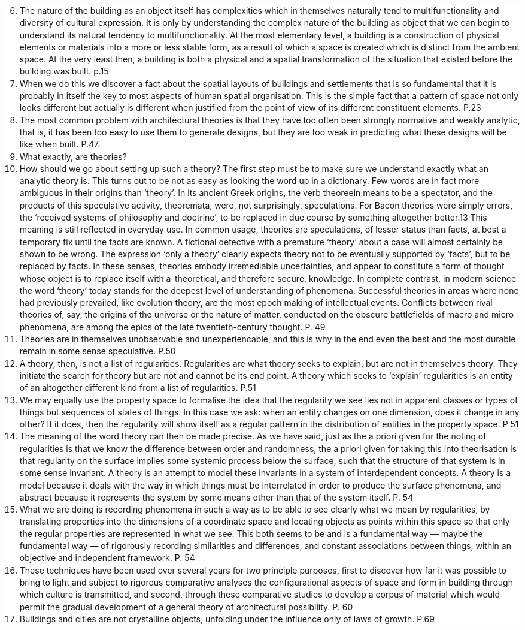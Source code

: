 6. The nature of the building as an object itself has complexities which in themselves naturally tend to multifunctionality and diversity of cultural expression. It is only by understanding the complex nature of the building as object that we can begin to understand its natural tendency to multifunctionality. At the most elementary level, a building is a construction of physical elements or materials into a more or less stable form, as a result of which a space is created which is distinct from the ambient space. At the very least then, a building is both a physical and a spatial transformation of the situation that existed before the building was built. p.15
7. When we do this we discover a fact about the spatial layouts of buildings and settlements that is so fundamental that it is probably in itself the key to most aspects of human spatial organisation. This is the simple fact that a pattern of space not only looks different but actually is different when justified from the point of view of its different constituent elements. P.23
8. The most common problem with architectural theories is that they have too often been strongly normative and weakly analytic, that is, it has been too easy to use them to generate designs, but they are too weak in predicting what these designs will be like when built. P.47.
9. What exactly, are theories?
10. How should we go about setting up such a theory? The first step must be to make sure we understand exactly what an analytic theory is. This turns out to be not as easy as looking the word up in a dictionary. Few words are in fact more ambiguous in their origins than ‘theory’. In its ancient Greek origins, the verb theoreein means to be a spectator, and the products of this speculative activity, theoremata, were, not surprisingly, speculations. For Bacon theories were simply errors, the ‘received systems of philosophy and doctrine’, to be replaced in due course by something altogether better.13 This meaning is still reflected in everyday use. In common usage, theories are speculations, of lesser status than facts, at best a temporary fix until the facts are known. A fictional detective with a premature ‘theory’ about a case will almost certainly be shown to be wrong. The expression ‘only a theory’ clearly expects theory not to be eventually supported by ‘facts’, but to be replaced by facts. In these senses, theories embody irremediable uncertainties, and appear to constitute a form of thought whose object is to replace itself with a-theoretical, and therefore secure, knowledge. In complete contrast, in modern science the word ‘theory’ today stands for the deepest level of understanding of phenomena. Successful theories in areas where none had previously prevailed, like evolution theory, are the most epoch making of intellectual events. Conflicts between rival theories of, say, the origins of the universe or the nature of matter, conducted on the obscure battlefields of macro and micro phenomena, are among the epics of the late twentieth-century thought. P. 49
11. Theories are in themselves unobservable and unexperiencable, and this is why in the end even the best and the most durable remain in some sense speculative. P.50
12. A theory, then, is not a list of regularities. Regularities are what theory seeks to explain, but are not in themselves theory. They initiate the search for theory but are not and cannot be its end point. A theory which seeks to ‘explain’ regularities is an entity of an altogether different kind from a list of regularities. P.51
13. We may equally use the property space to formalise the idea that the regularity we see lies not in apparent classes or types of things but sequences of states of things. In this case we ask: when an entity changes on one dimension, does it change in any other? It it does, then the regularity will show itself as a regular pattern in the distribution of entities in the property space. P 51
14. The meaning of the word theory can then be made precise. As we have said, just as the a priori given for the noting of regularities is that we know the difference between order and randomness, the a priori given for taking this into theorisation is that regularity on the surface implies some systemic process below the surface, such that the structure of that system is in some sense invariant. A theory is an attempt to model these invariants in a system of interdependent concepts. A theory is a model because it deals with the way in which things must be interrelated in order to produce the surface phenomena, and abstract because it represents the system by some means other than that of the system itself. P. 54
15. What we are doing is recording phenomena in such a way as to be able to see clearly what we mean by regularities, by translating properties into the dimensions of a coordinate space and locating objects as points within this space so that only the regular properties are represented in what we see. This both seems to be and is a fundamental way — maybe the fundamental way — of rigorously recording similarities and differences, and constant associations between things, within an objective and independent framework. P. 54
16. These techniques have been used over several years for two principle purposes, first to discover how far it was possible to bring to light and subject to rigorous comparative analyses the configurational aspects of space and form in building through which culture is transmitted, and second, through these comparative studies to develop a corpus of material which would permit the gradual development of a general theory of architectural possibility. P. 60
17. Buildings and cities are not crystalline objects, unfolding under the influence only of laws of growth. P.69